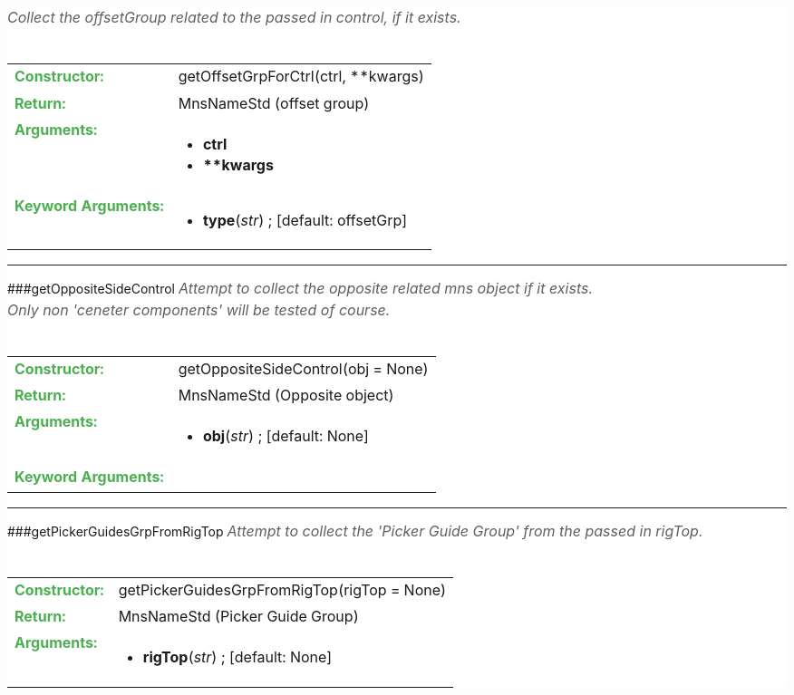 <font color = #5f5f5f size = 3pt>
<i>
Collect the offsetGroup related to the passed in control, if it exists. <br>
</i>
<br>
</font>
<font size = 3pt>
<table>
<tr><td><b><font color = #4caf50>Constructor:  </font></b></td><td>getOffsetGrpForCtrl(ctrl, **kwargs)</td></tr>
<tr><td><b><font color = #4caf50>Return:  </font></b></td><td>MnsNameStd (offset group)</td></tr>
<tr><td><b><font color = #4caf50>Arguments:  </font></b></td>
<td><ul>
<li><b>ctrl</b></li>
<li><b>**kwargs</b></li>
</ul></td>
</tr>
<tr width=150px><td><b><font color = #4caf50>Keyword Arguments:  </font></b></td>
<td><ul>
<li><b>type</b>(<i>str</i>) ; [default: offsetGrp]</li>
</ul></td>
</tr>
</table></font>
<hr width = 100%>
###getOppositeSideControl
<font color = #5f5f5f size = 3pt>
<i>
Attempt to collect the opposite related mns object if it exists. <br>
   Only non 'ceneter components' will be tested of course. <br>
</i>
<br>
</font>
<font size = 3pt>
<table>
<tr><td><b><font color = #4caf50>Constructor:  </font></b></td><td>getOppositeSideControl(obj = None)</td></tr>
<tr><td><b><font color = #4caf50>Return:  </font></b></td><td>MnsNameStd (Opposite object)</td></tr>
<tr><td><b><font color = #4caf50>Arguments:  </font></b></td>
<td><ul>
<li><b>obj</b>(<i>str</i>) ; [default: None]</li>
</ul></td>
</tr>
<tr width=150px><td><b><font color = #4caf50>Keyword Arguments:  </font></b></td>
</tr>
</table></font>
<hr width = 100%>
###getPickerGuidesGrpFromRigTop
<font color = #5f5f5f size = 3pt>
<i>
Attempt to collect the 'Picker Guide Group' from the passed in rigTop. <br>
</i>
<br>
</font>
<font size = 3pt>
<table>
<tr><td><b><font color = #4caf50>Constructor:  </font></b></td><td>getPickerGuidesGrpFromRigTop(rigTop = None)</td></tr>
<tr><td><b><font color = #4caf50>Return:  </font></b></td><td>MnsNameStd (Picker Guide Group)</td></tr>
<tr><td><b><font color = #4caf50>Arguments:  </font></b></td>
<td><ul>
<li><b>rigTop</b>(<i>str</i>) ; [default: None]</li>
</ul></td>